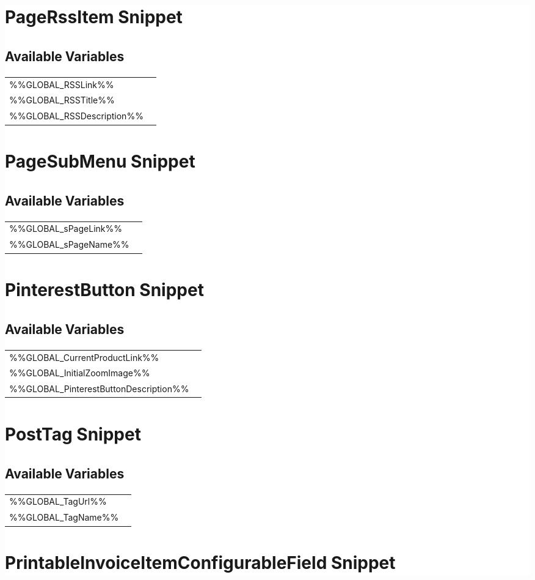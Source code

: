 # PageRssItem Snippet 

## Available Variables 
|||
|---|---|
| %%GLOBAL_RSSLink%% |
| %%GLOBAL_RSSTitle%% |
| %%GLOBAL_RSSDescription%% |

# PageSubMenu Snippet 

## Available Variables 
|||
|---|---|
| %%GLOBAL_sPageLink%% |
| %%GLOBAL_sPageName%% |

# PinterestButton Snippet 

## Available Variables 
|||
|---|---|
| %%GLOBAL_CurrentProductLink%% |
| %%GLOBAL_InitialZoomImage%% |
| %%GLOBAL_PinterestButtonDescription%% |

# PostTag Snippet 

## Available Variables 
|||
|---|---|
| %%GLOBAL_TagUrl%% |
| %%GLOBAL_TagName%% |

# PrintableInvoiceItemConfigurableField Snippet 
